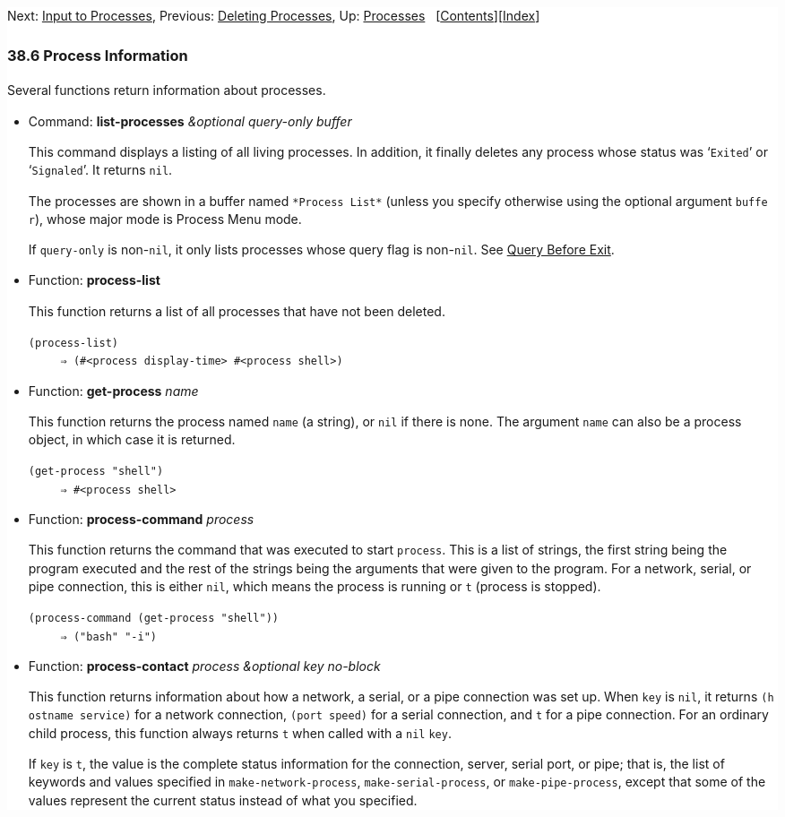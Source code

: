 



Next: [Input to Processes](Input-to-Processes.html), Previous: [Deleting Processes](Deleting-Processes.html), Up: [Processes](Processes.html)   \[[Contents](index.html#SEC_Contents "Table of contents")]\[[Index](Index.html "Index")]

### 38.6 Process Information

Several functions return information about processes.

*   Command: **list-processes** *\&optional query-only buffer*

    This command displays a listing of all living processes. In addition, it finally deletes any process whose status was ‘`Exited`’ or ‘`Signaled`’. It returns `nil`.

    The processes are shown in a buffer named `*Process List*` (unless you specify otherwise using the optional argument `buffer`), whose major mode is Process Menu mode.

    If `query-only` is non-`nil`, it only lists processes whose query flag is non-`nil`. See [Query Before Exit](Query-Before-Exit.html).



*   Function: **process-list**

    This function returns a list of all processes that have not been deleted.

        (process-list)
             ⇒ (#<process display-time> #<process shell>)



*   Function: **get-process** *name*

    This function returns the process named `name` (a string), or `nil` if there is none. The argument `name` can also be a process object, in which case it is returned.

        (get-process "shell")
             ⇒ #<process shell>



*   Function: **process-command** *process*

    This function returns the command that was executed to start `process`. This is a list of strings, the first string being the program executed and the rest of the strings being the arguments that were given to the program. For a network, serial, or pipe connection, this is either `nil`, which means the process is running or `t` (process is stopped).

        (process-command (get-process "shell"))
             ⇒ ("bash" "-i")



*   Function: **process-contact** *process \&optional key no-block*

    This function returns information about how a network, a serial, or a pipe connection was set up. When `key` is `nil`, it returns `(hostname service)` for a network connection, `(port speed)` for a serial connection, and `t` for a pipe connection. For an ordinary child process, this function always returns `t` when called with a `nil` `key`.

    If `key` is `t`, the value is the complete status information for the connection, server, serial port, or pipe; that is, the list of keywords and values specified in `make-network-process`, `make-serial-process`, or `make-pipe-process`, except that some of the values represent the current status instead of what you specified.
